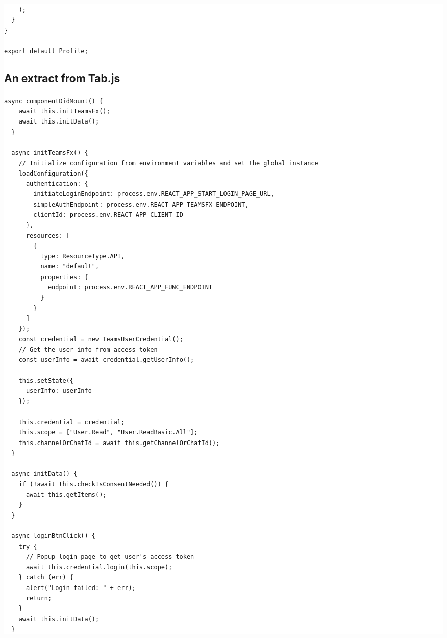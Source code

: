 ```text
    );
  }
}

export default Profile;
```

## An extract from Tab.js

```text
async componentDidMount() {
    await this.initTeamsFx();
    await this.initData();
  }

  async initTeamsFx() {
    // Initialize configuration from environment variables and set the global instance
    loadConfiguration({
      authentication: {
        initiateLoginEndpoint: process.env.REACT_APP_START_LOGIN_PAGE_URL,
        simpleAuthEndpoint: process.env.REACT_APP_TEAMSFX_ENDPOINT,
        clientId: process.env.REACT_APP_CLIENT_ID
      },
      resources: [
        {
          type: ResourceType.API,
          name: "default",
          properties: {
            endpoint: process.env.REACT_APP_FUNC_ENDPOINT
          }
        }
      ]
    });
    const credential = new TeamsUserCredential();
    // Get the user info from access token
    const userInfo = await credential.getUserInfo();

    this.setState({
      userInfo: userInfo
    });

    this.credential = credential;
    this.scope = ["User.Read", "User.ReadBasic.All"];
    this.channelOrChatId = await this.getChannelOrChatId();
  }

  async initData() {
    if (!await this.checkIsConsentNeeded()) {
      await this.getItems();
    }
  }

  async loginBtnClick() {
    try {
      // Popup login page to get user's access token
      await this.credential.login(this.scope);
    } catch (err) {
      alert("Login failed: " + err);
      return;
    }
    await this.initData();
  }

```